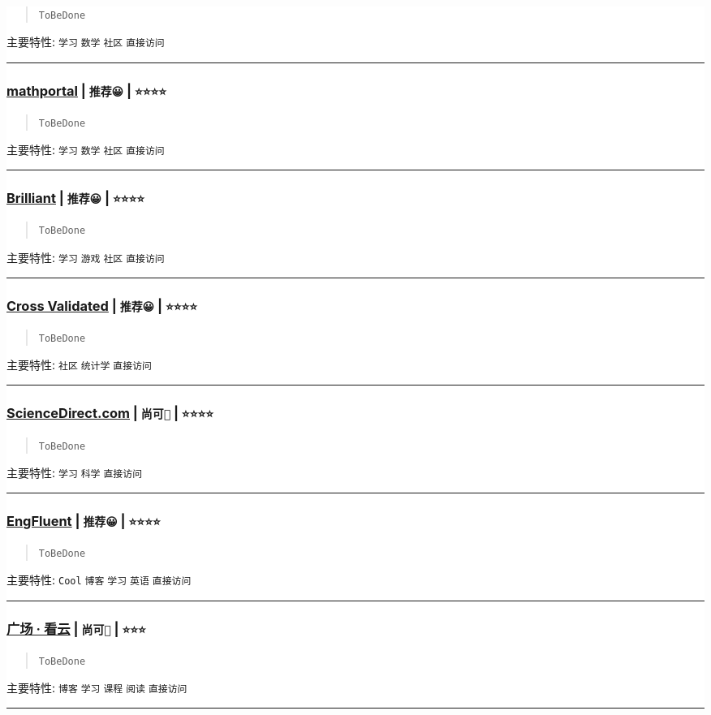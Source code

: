 > `ToBeDone`

主要特性: `学习`  `数学`  `社区`  `直接访问`

---

### [mathportal](https://www.mathportal.org/index.php) | `推荐😀` | `⭐⭐⭐⭐`

> `ToBeDone`

主要特性: `学习`  `数学`  `社区`  `直接访问`

---

### [Brilliant](https://brilliant.org/) | `推荐😀` | `⭐⭐⭐⭐`

> `ToBeDone`

主要特性: `学习`  `游戏`  `社区`  `直接访问`

---

### [Cross Validated](https://stats.stackexchange.com/) | `推荐😀` | `⭐⭐⭐⭐`

> `ToBeDone`

主要特性: `社区`  `统计学`  `直接访问`

---

### [ScienceDirect.com](https://www.sciencedirect.com/) | `尚可🙂` | `⭐⭐⭐⭐`

> `ToBeDone`

主要特性: `学习`  `科学`  `直接访问`

---

### [EngFluent](https://engfluent.com/blog/) | `推荐😀` | `⭐⭐⭐⭐`

> `ToBeDone`

主要特性: `Cool`  `博客`  `学习`  `英语`  `直接访问`

---

### [广场 · 看云](https://www.kancloud.cn/explore) | `尚可🙂` | `⭐⭐⭐`

> `ToBeDone`

主要特性: `博客`  `学习`  `课程`  `阅读`  `直接访问`

---